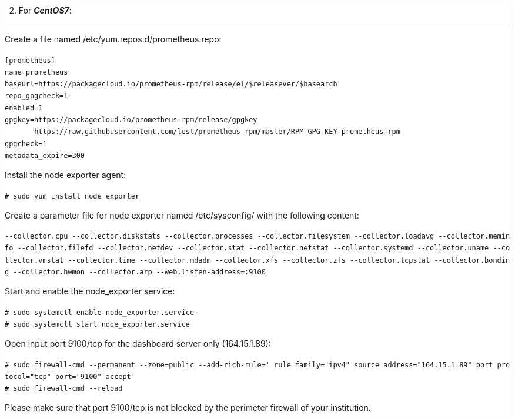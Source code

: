 2. For _**CentOS7**_:
--------------

Create a file named /etc/yum.repos.d/prometheus.repo:
```
[prometheus]
name=prometheus
baseurl=https://packagecloud.io/prometheus-rpm/release/el/$releasever/$basearch
repo_gpgcheck=1
enabled=1
gpgkey=https://packagecloud.io/prometheus-rpm/release/gpgkey
       https://raw.githubusercontent.com/lest/prometheus-rpm/master/RPM-GPG-KEY-prometheus-rpm
gpgcheck=1
metadata_expire=300
```

Install the node exporter agent:
```
# sudo yum install node_exporter
```

Create a parameter file for node exporter named /etc/sysconfig/ with the following content:

```
--collector.cpu --collector.diskstats --collector.processes --collector.filesystem --collector.loadavg --collector.meminfo --collector.filefd --collector.netdev --collector.stat --collector.netstat --collector.systemd --collector.uname --collector.vmstat --collector.time --collector.mdadm --collector.xfs --collector.zfs --collector.tcpstat --collector.bonding --collector.hwmon --collector.arp --web.listen-address=:9100
```                                                             

Start and enable the node_exporter service:
```
# sudo systemctl enable node_exporter.service
# sudo systemctl start node_exporter.service
```
Open input port 9100/tcp for the dashboard server only (164.15.1.89):
```
# sudo firewall-cmd --permanent --zone=public --add-rich-rule=' rule family="ipv4" source address="164.15.1.89" port protocol="tcp" port="9100" accept'
# sudo firewall-cmd --reload
```
Please make sure that port 9100/tcp is not blocked by the perimeter firewall of your institution.
